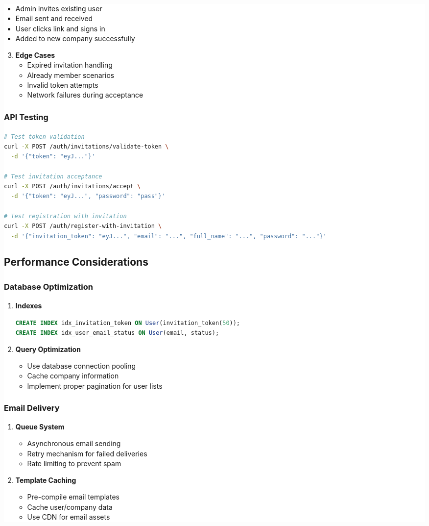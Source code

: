    - Admin invites existing user
   - Email sent and received
   - User clicks link and signs in
   - Added to new company successfully

3. **Edge Cases**
   - Expired invitation handling
   - Already member scenarios
   - Invalid token attempts
   - Network failures during acceptance

### API Testing

```bash
# Test token validation
curl -X POST /auth/invitations/validate-token \
  -d '{"token": "eyJ..."}'

# Test invitation acceptance
curl -X POST /auth/invitations/accept \
  -d '{"token": "eyJ...", "password": "pass"}'

# Test registration with invitation
curl -X POST /auth/register-with-invitation \
  -d '{"invitation_token": "eyJ...", "email": "...", "full_name": "...", "password": "..."}'
```

## Performance Considerations

### Database Optimization

1. **Indexes**

   ```sql
   CREATE INDEX idx_invitation_token ON User(invitation_token(50));
   CREATE INDEX idx_user_email_status ON User(email, status);
   ```

2. **Query Optimization**
   - Use database connection pooling
   - Cache company information
   - Implement proper pagination for user lists

### Email Delivery

1. **Queue System**

   - Asynchronous email sending
   - Retry mechanism for failed deliveries
   - Rate limiting to prevent spam

2. **Template Caching**
   - Pre-compile email templates
   - Cache user/company data
   - Use CDN for email assets

